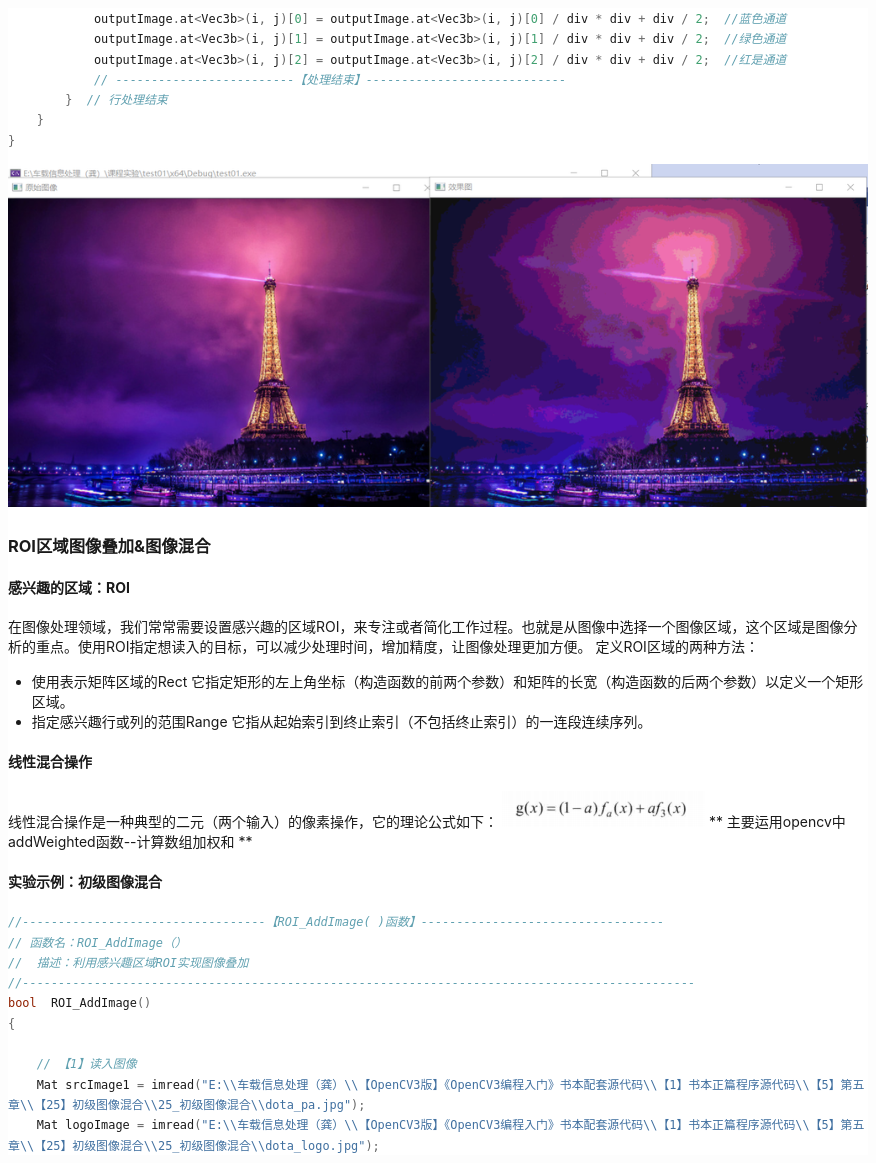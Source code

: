 ```C++
			outputImage.at<Vec3b>(i, j)[0] = outputImage.at<Vec3b>(i, j)[0] / div * div + div / 2;  //蓝色通道
			outputImage.at<Vec3b>(i, j)[1] = outputImage.at<Vec3b>(i, j)[1] / div * div + div / 2;  //绿色通道
			outputImage.at<Vec3b>(i, j)[2] = outputImage.at<Vec3b>(i, j)[2] / div * div + div / 2;  //红是通道
			// -------------------------【处理结束】----------------------------
		}  // 行处理结束     
	}
}
```
![14](14.png)

### ROI区域图像叠加&图像混合
#### 感兴趣的区域：ROI
在图像处理领域，我们常常需要设置感兴趣的区域ROI，来专注或者简化工作过程。也就是从图像中选择一个图像区域，这个区域是图像分析的重点。使用ROI指定想读入的目标，可以减少处理时间，增加精度，让图像处理更加方便。
定义ROI区域的两种方法：
* 使用表示矩阵区域的Rect
  它指定矩形的左上角坐标（构造函数的前两个参数）和矩阵的长宽（构造函数的后两个参数）以定义一个矩形区域。
* 指定感兴趣行或列的范围Range
  它指从起始索引到终止索引（不包括终止索引）的一连段连续序列。

#### 线性混合操作
线性混合操作是一种典型的二元（两个输入）的像素操作，它的理论公式如下：
![15](15.png)
** 主要运用opencv中addWeighted函数--计算数组加权和 **

#### 实验示例：初级图像混合
```C++
//----------------------------------【ROI_AddImage( )函数】----------------------------------
// 函数名：ROI_AddImage（）
//	描述：利用感兴趣区域ROI实现图像叠加
//----------------------------------------------------------------------------------------------
bool  ROI_AddImage()
{

	// 【1】读入图像
	Mat srcImage1 = imread("E:\\车载信息处理（龚）\\【OpenCV3版】《OpenCV3编程入门》书本配套源代码\\【1】书本正篇程序源代码\\【5】第五章\\【25】初级图像混合\\25_初级图像混合\\dota_pa.jpg");
	Mat logoImage = imread("E:\\车载信息处理（龚）\\【OpenCV3版】《OpenCV3编程入门》书本配套源代码\\【1】书本正篇程序源代码\\【5】第五章\\【25】初级图像混合\\25_初级图像混合\\dota_logo.jpg");
```